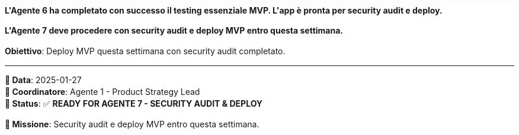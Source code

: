 **L'Agente 6 ha completato con successo il testing essenziale MVP. L'app è pronta per security audit e deploy.**

**L'Agente 7 deve procedere con security audit e deploy MVP entro questa settimana.**

**Obiettivo**: Deploy MVP questa settimana con security audit completato.

---

**📅 Data**: 2025-01-27  
**👤 Coordinatore**: Agente 1 - Product Strategy Lead  
**🎯 Status**: ✅ **READY FOR AGENTE 7 - SECURITY AUDIT & DEPLOY**

**🚀 Missione**: Security audit e deploy MVP entro questa settimana.

